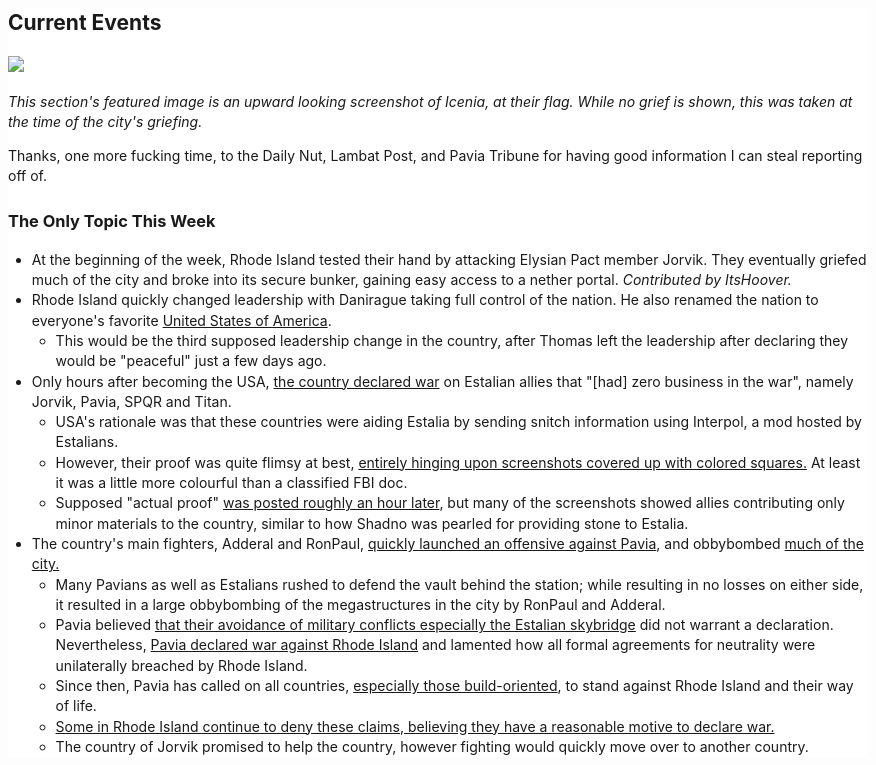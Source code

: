 ## Current Events

![](https://cdn.discordapp.com/attachments/957806523785048104/1010346906830000179/2022-08-19_14.52.37.png)

*This section's featured image is an upward looking screenshot of Icenia, at their flag. While no grief is shown, this was taken at the time of the city's griefing.*

Thanks, one more fucking time, to the Daily Nut, Lambat Post, and Pavia Tribune for having good information I can steal reporting off of.

### The Only Topic This Week



- At the beginning of the week, Rhode Island tested their hand by attacking Elysian Pact member Jorvik. They eventually griefed much of the city and broke into its secure bunker, gaining easy access to a nether portal. *Contributed by ItsHoover.*
- Rhode Island quickly changed leadership with Danirague taking full control of the nation. He also renamed the nation to everyone's favorite [United States of America](https://www.reddit.com/r/CivMC/comments/wqb7mu/rhode_island_is_rebranding_to_usa/).
    - This would be the third supposed leadership change in the country, after Thomas left the leadership after declaring they would be "peaceful" just a few days ago.
- Only hours after becoming the USA, [the country declared war](https://www.reddit.com/r/CivMC/comments/wqvgbt/the_olive_branch_is_no_longer_extended/) on Estalian allies that "[had] zero business in the war", namely Jorvik, Pavia, SPQR and Titan.
    - USA's rationale was that these countries were aiding Estalia by sending snitch information using Interpol, a mod hosted by Estalians.
    - However, their proof was quite flimsy at best, [entirely hinging upon screenshots covered up with colored squares.](https://imgur.com/a/DIo2l9G) At least it was a little more colourful than a classified FBI doc.
    - Supposed "actual proof" [was posted roughly an hour later](https://www.reddit.com/r/CivMC/comments/wqxzpd/made_you_look_actual_proofsies_this_time/), but many of the screenshots showed allies contributing only minor materials to the country, similar to how Shadno was pearled for providing stone to Estalia.
- The country's main fighters, Adderal and RonPaul, [quickly launched an offensive against Pavia](https://www.reddit.com/r/CivMC/comments/wr2bzv/a_call_to_arms_from_the_principality_of_pavia_and/), and obbybombed [much of the city.](https://tribune.pavia.institute/2022/august/19/pavia-didnt-want-this-outcome.-but-we-were-forced-to-join-this-war./)
    - Many Pavians as well as Estalians rushed to defend the vault behind the station; while resulting in no losses on either side, it resulted in a large obbybombing of the megastructures in the city by RonPaul and Adderal.
    - Pavia believed [that their avoidance of military conflicts especially the Estalian skybridge](https://tribune.pavia.institute/2022/august/19/pavia-didnt-want-this-outcome.-but-we-were-forced-to-join-this-war./) did not warrant a declaration. Nevertheless, [Pavia declared war against Rhode Island](https://gov.pavia.institute/release/2022/08/pavia-declares-war-on-rhode-island/) and lamented how all formal agreements for neutrality were unilaterally breached by Rhode Island.
    - Since then, Pavia has called on all countries, [especially those build-oriented](https://www.reddit.com/r/CivMC/comments/wr2bzv/a_call_to_arms_from_the_principality_of_pavia_and/ikpxlnf/), to stand against Rhode Island and their way of life.
    - [Some in Rhode Island continue to deny these claims, believing they have a reasonable motive to declare war.](https://www.reddit.com/r/CivMC/comments/wr2bzv/a_call_to_arms_from_the_principality_of_pavia_and/ikrwnuu/)
    - The country of Jorvik promised to help the country, however fighting would quickly move over to another country.
